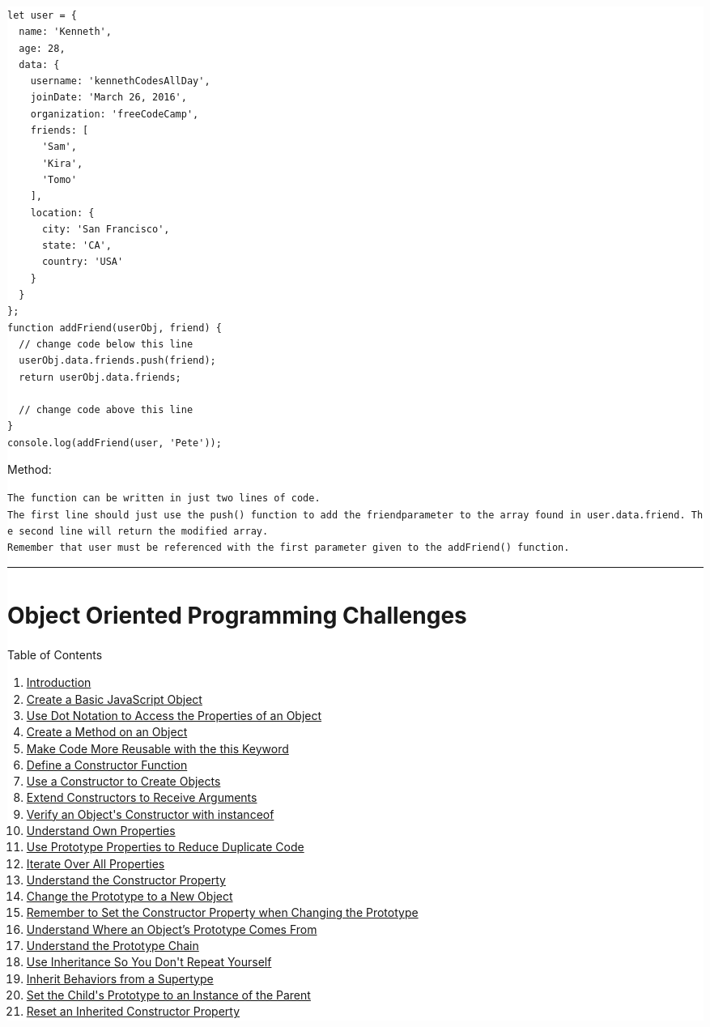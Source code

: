 ```
let user = {
  name: 'Kenneth',
  age: 28,
  data: {
    username: 'kennethCodesAllDay',
    joinDate: 'March 26, 2016',
    organization: 'freeCodeCamp',
    friends: [
      'Sam',
      'Kira',
      'Tomo'
    ],
    location: {
      city: 'San Francisco',
      state: 'CA',
      country: 'USA'
    }
  }
};
function addFriend(userObj, friend) {
  // change code below this line  
  userObj.data.friends.push(friend);
  return userObj.data.friends;
  
  // change code above this line
}
console.log(addFriend(user, 'Pete'));
```
Method:

    The function can be written in just two lines of code.
    The first line should just use the push() function to add the friendparameter to the array found in user.data.friend. The second line will return the modified array.
    Remember that user must be referenced with the first parameter given to the addFriend() function.

---

<div id="oop">

# Object Oriented Programming Challenges

Table of Contents
1. [Introduction](#id-1)
2. [Create a Basic JavaScript Object](#id-2)
3. [Use Dot Notation to Access the Properties of an Object](#id-3)
4. [Create a Method on an Object](#id-4)
5. [Make Code More Reusable with the this Keyword](#id-5)
6. [Define a Constructor Function](#id-6)
7. [Use a Constructor to Create Objects](#id-7)
8. [Extend Constructors to Receive Arguments](#id-8)
9. [Verify an Object's Constructor with instanceof](#id-9)
10. [Understand Own Properties](#id-10)
11. [Use Prototype Properties to Reduce Duplicate Code](#id-11)
12. [Iterate Over All Properties](#id-12)
13. [Understand the Constructor Property](#id-13)
14. [Change the Prototype to a New Object](#id-14)
15. [Remember to Set the Constructor Property when Changing the Prototype](#id-15)
16. [Understand Where an Object’s Prototype Comes From](#id-16)
17. [Understand the Prototype Chain](#id-17)
18. [Use Inheritance So You Don't Repeat Yourself](#id-18)
19. [Inherit Behaviors from a Supertype](#id-19)
20. [Set the Child's Prototype to an Instance of the Parent](#id-20)
21. [Reset an Inherited Constructor Property](#id-21)